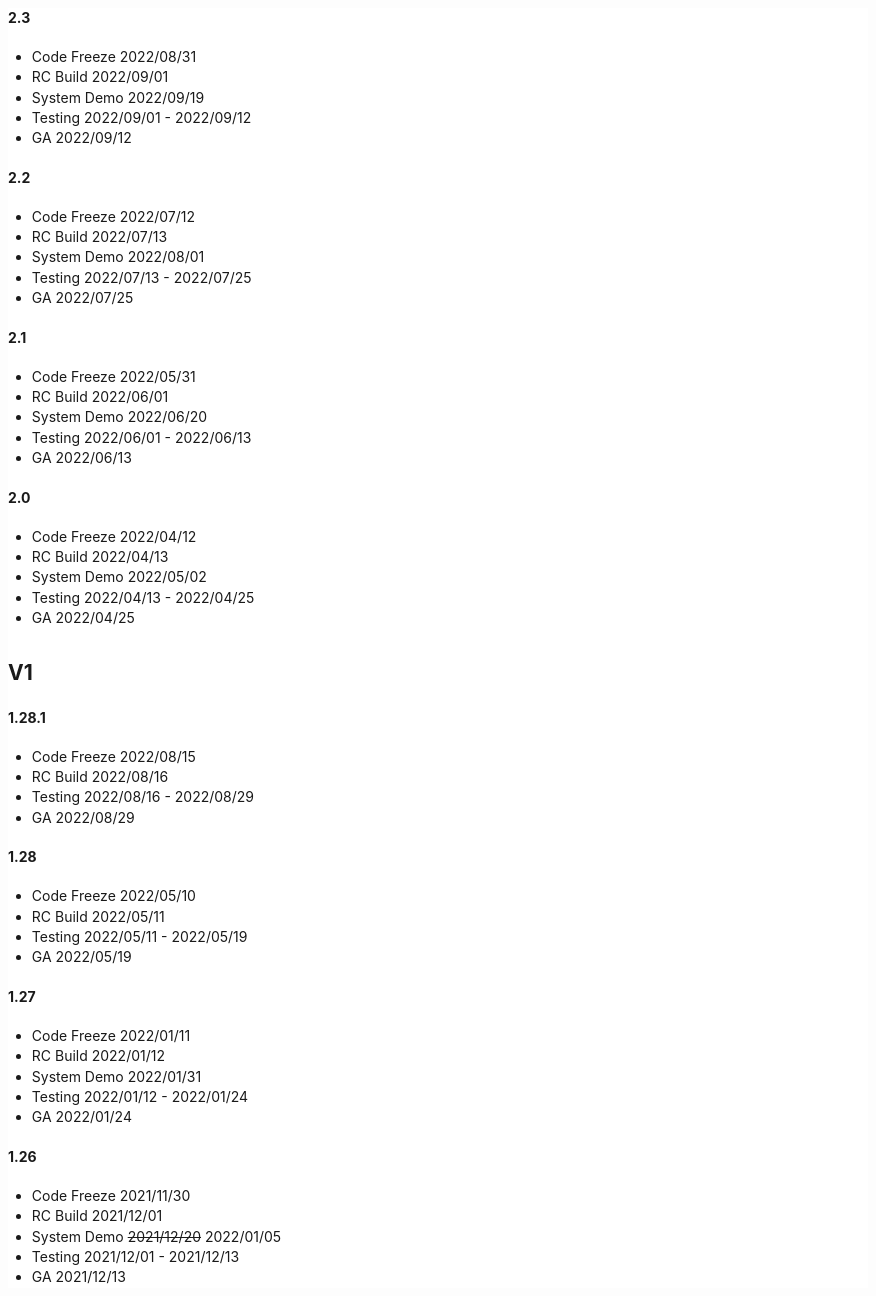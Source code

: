 #### 2.3 </br>
- Code Freeze 2022/08/31
- RC Build 2022/09/01
- System Demo 2022/09/19
- Testing 2022/09/01 - 2022/09/12
- GA 2022/09/12

#### 2.2 </br>
- Code Freeze 2022/07/12<br>
- RC Build 2022/07/13<br>
- System Demo 2022/08/01<br>
- Testing 2022/07/13 - 2022/07/25<br>
- GA 2022/07/25<br>

#### 2.1 <br/>
- Code Freeze 2022/05/31<br>
- RC Build 2022/06/01<br>
- System Demo 2022/06/20<br>
- Testing 2022/06/01 - 2022/06/13<br>
- GA 2022/06/13<br>

#### 2.0 <br/>
- Code Freeze 2022/04/12<br>
- RC Build 2022/04/13<br>
- System Demo 2022/05/02<br>
- Testing 2022/04/13 - 2022/04/25<br>
- GA 2022/04/25<br>

## V1

#### 1.28.1 <br/>
- Code Freeze 2022/08/15<br>
- RC Build 2022/08/16<br>
- Testing 2022/08/16 - 2022/08/29<br>
- GA 2022/08/29<br>

#### 1.28<br>
- Code Freeze 2022/05/10<br>
- RC Build 2022/05/11<br>
- Testing 2022/05/11 - 2022/05/19<br>
- GA 2022/05/19<br>

#### 1.27<br>
- Code Freeze 2022/01/11<br>
- RC Build 2022/01/12<br>
- System Demo 2022/01/31<br>
- Testing 2022/01/12 - 2022/01/24<br>
- GA 2022/01/24<br>

#### 1.26<br>
- Code Freeze 2021/11/30<br>
- RC Build 2021/12/01<br>
- System Demo ~~2021/12/20~~ 2022/01/05<br>
- Testing 2021/12/01 - 2021/12/13<br>
- GA 2021/12/13<br>

